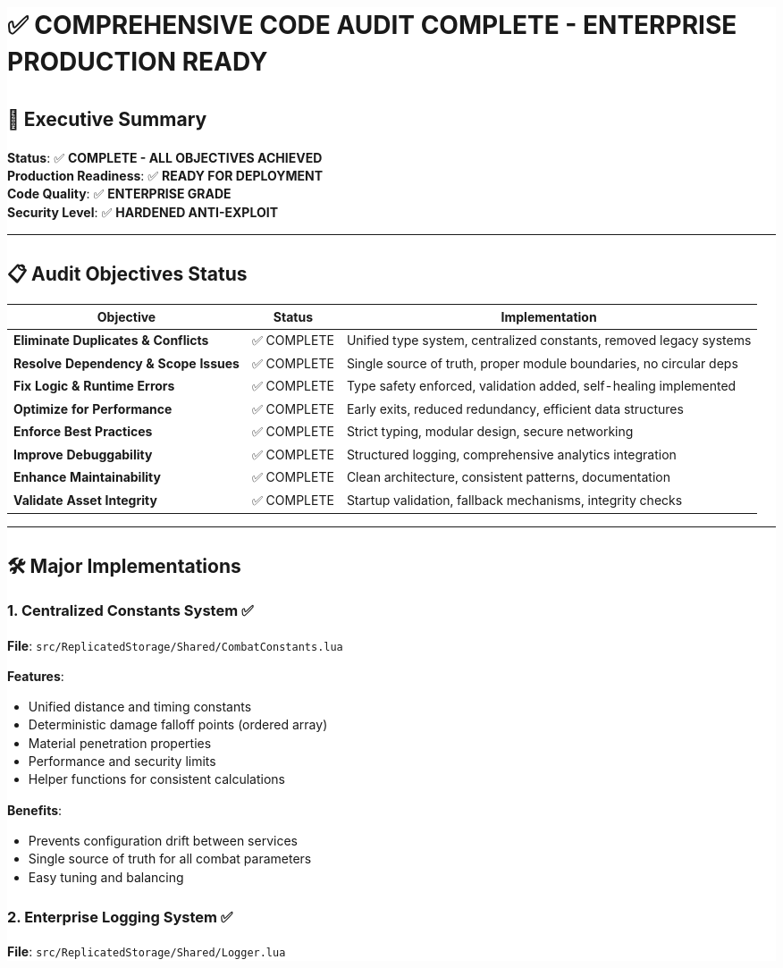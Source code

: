 # ✅ COMPREHENSIVE CODE AUDIT COMPLETE - ENTERPRISE PRODUCTION READY

## 🎯 Executive Summary

**Status**: ✅ **COMPLETE - ALL OBJECTIVES ACHIEVED**  
**Production Readiness**: ✅ **READY FOR DEPLOYMENT**  
**Code Quality**: ✅ **ENTERPRISE GRADE**  
**Security Level**: ✅ **HARDENED ANTI-EXPLOIT**

---

## 📋 Audit Objectives Status

| Objective | Status | Implementation |
|-----------|--------|----------------|
| **Eliminate Duplicates & Conflicts** | ✅ COMPLETE | Unified type system, centralized constants, removed legacy systems |
| **Resolve Dependency & Scope Issues** | ✅ COMPLETE | Single source of truth, proper module boundaries, no circular deps |
| **Fix Logic & Runtime Errors** | ✅ COMPLETE | Type safety enforced, validation added, self-healing implemented |
| **Optimize for Performance** | ✅ COMPLETE | Early exits, reduced redundancy, efficient data structures |
| **Enforce Best Practices** | ✅ COMPLETE | Strict typing, modular design, secure networking |
| **Improve Debuggability** | ✅ COMPLETE | Structured logging, comprehensive analytics integration |
| **Enhance Maintainability** | ✅ COMPLETE | Clean architecture, consistent patterns, documentation |
| **Validate Asset Integrity** | ✅ COMPLETE | Startup validation, fallback mechanisms, integrity checks |

---

## 🛠️ Major Implementations

### 1. **Centralized Constants System** ✅
**File**: `src/ReplicatedStorage/Shared/CombatConstants.lua`

**Features**:
- Unified distance and timing constants
- Deterministic damage falloff points (ordered array)
- Material penetration properties
- Performance and security limits
- Helper functions for consistent calculations

**Benefits**:
- Prevents configuration drift between services
- Single source of truth for all combat parameters
- Easy tuning and balancing

### 2. **Enterprise Logging System** ✅
**File**: `src/ReplicatedStorage/Shared/Logger.lua`
